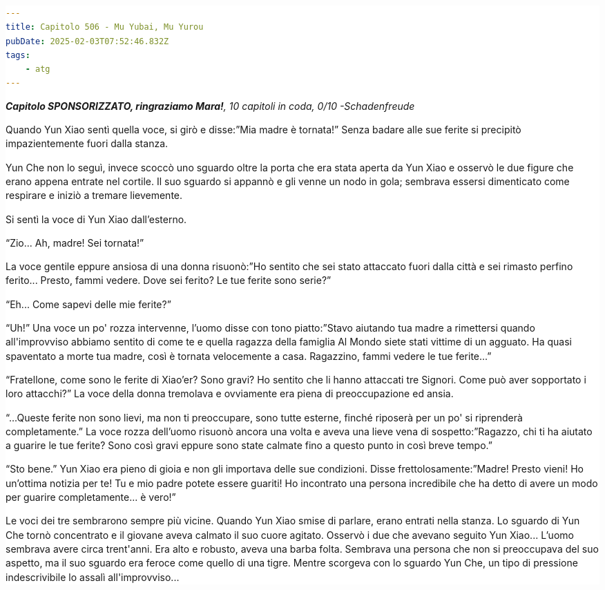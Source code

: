 ```yaml
---
title: Capitolo 506 - Mu Yubai, Mu Yurou
pubDate: 2025-02-03T07:52:46.832Z
tags:
    - atg
---
```



<em><strong>Capitolo SPONSORIZZATO, ringraziamo Mara!</strong>,
10 capitoli in coda, 0/10
-Schadenfreude</em>


Quando Yun Xiao sentì quella voce, si girò e disse:”Mia madre è tornata!”
Senza badare alle sue ferite si precipitò impazientemente fuori dalla stanza.


Yun Che non lo seguì, invece scoccò uno sguardo oltre la porta che era stata aperta da Yun Xiao e osservò le due figure che erano appena entrate nel cortile. Il suo sguardo si appannò e gli venne un nodo in gola; sembrava essersi dimenticato come respirare e iniziò a tremare lievemente.


Si sentì la voce di Yun Xiao dall’esterno.


“Zio... Ah, madre! Sei tornata!”


La voce gentile eppure ansiosa di una donna risuonò:”Ho sentito che sei stato attaccato fuori dalla città e sei rimasto perfino ferito... Presto, fammi vedere. Dove sei ferito? Le tue ferite sono serie?”


“Eh... Come sapevi delle mie ferite?”


“Uh!” Una voce un po' rozza intervenne, l’uomo disse con tono piatto:”Stavo aiutando tua madre a rimettersi quando all'improvviso abbiamo sentito di come te e quella ragazza della famiglia Al Mondo siete stati vittime di un agguato. Ha quasi spaventato a morte tua madre, così è tornata velocemente a casa. Ragazzino, fammi vedere le tue ferite...”


“Fratellone, come sono le ferite di Xiao’er? Sono gravi? Ho sentito che li hanno attaccati tre Signori. Come può aver sopportato i loro attacchi?” La voce della donna tremolava e ovviamente era piena di preoccupazione ed ansia.


“...Queste ferite non sono lievi, ma non ti preoccupare, sono tutte esterne, finché riposerà per un po' si riprenderà completamente.” La voce rozza dell’uomo risuonò ancora una volta e aveva una lieve vena di sospetto:”Ragazzo, chi ti ha aiutato a guarire le tue ferite? Sono così gravi eppure sono state calmate fino a questo punto in così breve tempo.”


“Sto bene.” Yun Xiao era pieno di gioia e non gli importava delle sue condizioni. Disse frettolosamente:”Madre! Presto vieni! Ho un’ottima notizia per te! Tu e mio padre potete essere guariti! Ho incontrato una persona incredibile che ha detto di avere un modo per guarire completamente... è vero!”


Le voci dei tre sembrarono sempre più vicine. Quando Yun Xiao smise di parlare, erano entrati nella stanza. Lo sguardo di Yun Che tornò concentrato e il giovane aveva calmato il suo cuore agitato.
Osservò i due che avevano seguito Yun Xiao... L’uomo sembrava avere circa trent'anni. Era alto e robusto, aveva una barba folta. Sembrava una persona che non si preoccupava del suo aspetto, ma il suo sguardo era feroce come quello di una tigre. Mentre scorgeva con lo sguardo Yun Che, un tipo di pressione indescrivibile lo assalì all'improvviso...
